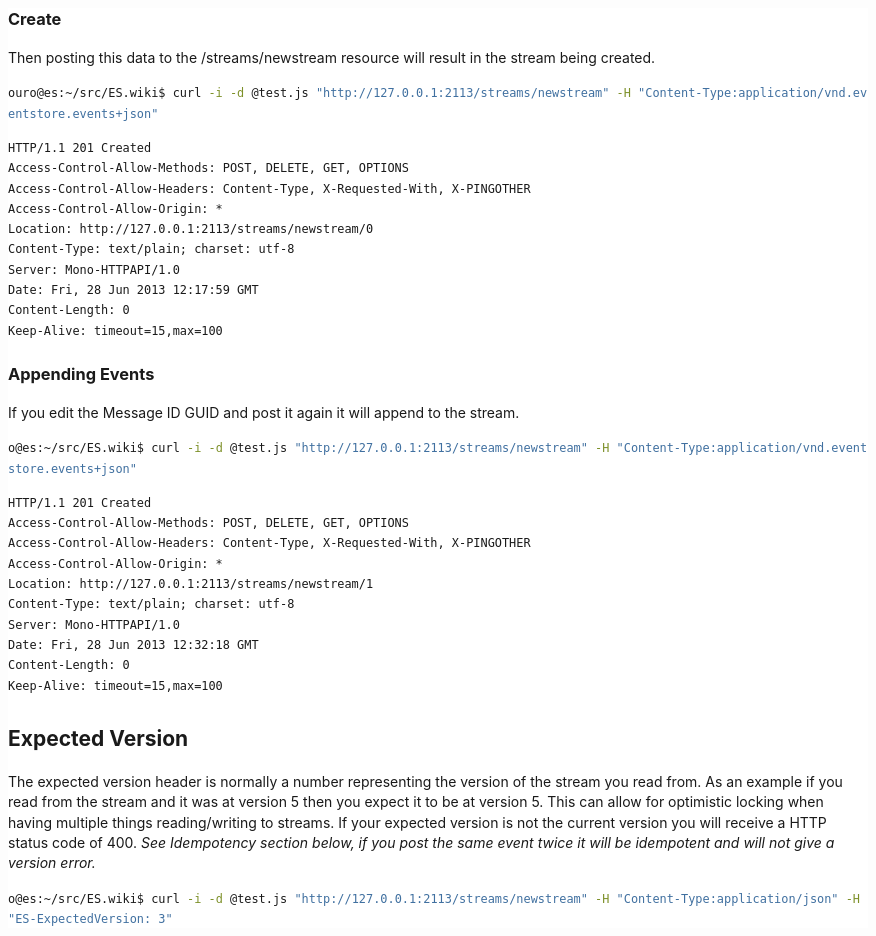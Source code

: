 ### Create

Then posting this data to the /streams/newstream resource will result in the stream being created.

```bash
ouro@es:~/src/ES.wiki$ curl -i -d @test.js "http://127.0.0.1:2113/streams/newstream" -H "Content-Type:application/vnd.eventstore.events+json"
```

```http
HTTP/1.1 201 Created
Access-Control-Allow-Methods: POST, DELETE, GET, OPTIONS
Access-Control-Allow-Headers: Content-Type, X-Requested-With, X-PINGOTHER
Access-Control-Allow-Origin: *
Location: http://127.0.0.1:2113/streams/newstream/0
Content-Type: text/plain; charset: utf-8
Server: Mono-HTTPAPI/1.0
Date: Fri, 28 Jun 2013 12:17:59 GMT
Content-Length: 0
Keep-Alive: timeout=15,max=100

```

### Appending Events

If you edit the Message ID GUID and post it again it will append to the stream.

```bash
o@es:~/src/ES.wiki$ curl -i -d @test.js "http://127.0.0.1:2113/streams/newstream" -H "Content-Type:application/vnd.eventstore.events+json"
```

```http
HTTP/1.1 201 Created
Access-Control-Allow-Methods: POST, DELETE, GET, OPTIONS
Access-Control-Allow-Headers: Content-Type, X-Requested-With, X-PINGOTHER
Access-Control-Allow-Origin: *
Location: http://127.0.0.1:2113/streams/newstream/1
Content-Type: text/plain; charset: utf-8
Server: Mono-HTTPAPI/1.0
Date: Fri, 28 Jun 2013 12:32:18 GMT
Content-Length: 0
Keep-Alive: timeout=15,max=100
```

## Expected Version

The expected version header is normally a number representing the version of the stream you read from. As an example if you read from the stream and it was at version 5 then you expect it to be at version 5. This can allow for optimistic locking when having multiple things reading/writing to streams. If your expected version is not the current version you will receive a HTTP status code of 400. *See Idempotency section below, if you post the same event twice it will be idempotent and will not give a version error.*

```bash
o@es:~/src/ES.wiki$ curl -i -d @test.js "http://127.0.0.1:2113/streams/newstream" -H "Content-Type:application/json" -H "ES-ExpectedVersion: 3"
```
